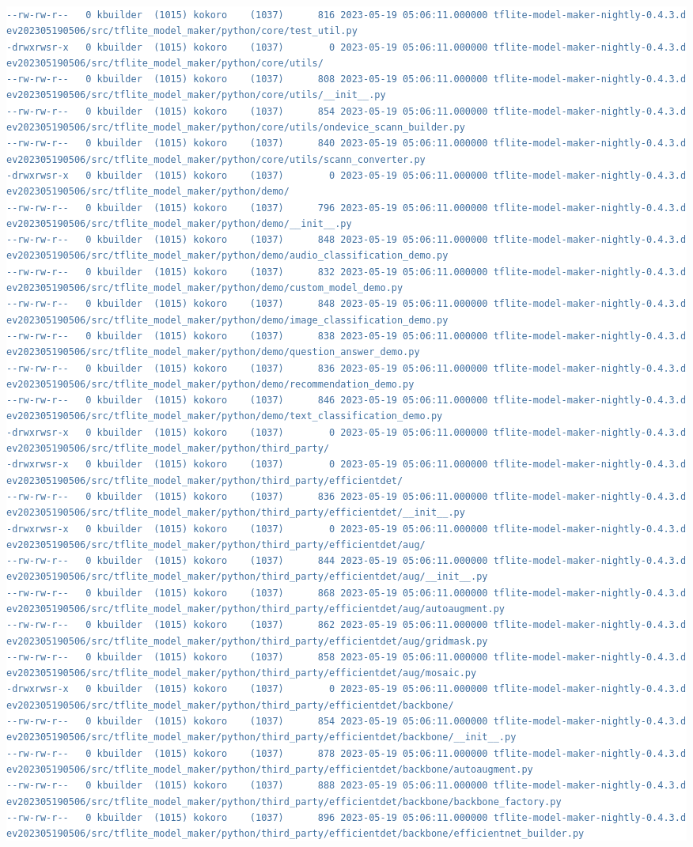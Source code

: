 ```diff
--rw-rw-r--   0 kbuilder  (1015) kokoro    (1037)      816 2023-05-19 05:06:11.000000 tflite-model-maker-nightly-0.4.3.dev202305190506/src/tflite_model_maker/python/core/test_util.py
-drwxrwsr-x   0 kbuilder  (1015) kokoro    (1037)        0 2023-05-19 05:06:11.000000 tflite-model-maker-nightly-0.4.3.dev202305190506/src/tflite_model_maker/python/core/utils/
--rw-rw-r--   0 kbuilder  (1015) kokoro    (1037)      808 2023-05-19 05:06:11.000000 tflite-model-maker-nightly-0.4.3.dev202305190506/src/tflite_model_maker/python/core/utils/__init__.py
--rw-rw-r--   0 kbuilder  (1015) kokoro    (1037)      854 2023-05-19 05:06:11.000000 tflite-model-maker-nightly-0.4.3.dev202305190506/src/tflite_model_maker/python/core/utils/ondevice_scann_builder.py
--rw-rw-r--   0 kbuilder  (1015) kokoro    (1037)      840 2023-05-19 05:06:11.000000 tflite-model-maker-nightly-0.4.3.dev202305190506/src/tflite_model_maker/python/core/utils/scann_converter.py
-drwxrwsr-x   0 kbuilder  (1015) kokoro    (1037)        0 2023-05-19 05:06:11.000000 tflite-model-maker-nightly-0.4.3.dev202305190506/src/tflite_model_maker/python/demo/
--rw-rw-r--   0 kbuilder  (1015) kokoro    (1037)      796 2023-05-19 05:06:11.000000 tflite-model-maker-nightly-0.4.3.dev202305190506/src/tflite_model_maker/python/demo/__init__.py
--rw-rw-r--   0 kbuilder  (1015) kokoro    (1037)      848 2023-05-19 05:06:11.000000 tflite-model-maker-nightly-0.4.3.dev202305190506/src/tflite_model_maker/python/demo/audio_classification_demo.py
--rw-rw-r--   0 kbuilder  (1015) kokoro    (1037)      832 2023-05-19 05:06:11.000000 tflite-model-maker-nightly-0.4.3.dev202305190506/src/tflite_model_maker/python/demo/custom_model_demo.py
--rw-rw-r--   0 kbuilder  (1015) kokoro    (1037)      848 2023-05-19 05:06:11.000000 tflite-model-maker-nightly-0.4.3.dev202305190506/src/tflite_model_maker/python/demo/image_classification_demo.py
--rw-rw-r--   0 kbuilder  (1015) kokoro    (1037)      838 2023-05-19 05:06:11.000000 tflite-model-maker-nightly-0.4.3.dev202305190506/src/tflite_model_maker/python/demo/question_answer_demo.py
--rw-rw-r--   0 kbuilder  (1015) kokoro    (1037)      836 2023-05-19 05:06:11.000000 tflite-model-maker-nightly-0.4.3.dev202305190506/src/tflite_model_maker/python/demo/recommendation_demo.py
--rw-rw-r--   0 kbuilder  (1015) kokoro    (1037)      846 2023-05-19 05:06:11.000000 tflite-model-maker-nightly-0.4.3.dev202305190506/src/tflite_model_maker/python/demo/text_classification_demo.py
-drwxrwsr-x   0 kbuilder  (1015) kokoro    (1037)        0 2023-05-19 05:06:11.000000 tflite-model-maker-nightly-0.4.3.dev202305190506/src/tflite_model_maker/python/third_party/
-drwxrwsr-x   0 kbuilder  (1015) kokoro    (1037)        0 2023-05-19 05:06:11.000000 tflite-model-maker-nightly-0.4.3.dev202305190506/src/tflite_model_maker/python/third_party/efficientdet/
--rw-rw-r--   0 kbuilder  (1015) kokoro    (1037)      836 2023-05-19 05:06:11.000000 tflite-model-maker-nightly-0.4.3.dev202305190506/src/tflite_model_maker/python/third_party/efficientdet/__init__.py
-drwxrwsr-x   0 kbuilder  (1015) kokoro    (1037)        0 2023-05-19 05:06:11.000000 tflite-model-maker-nightly-0.4.3.dev202305190506/src/tflite_model_maker/python/third_party/efficientdet/aug/
--rw-rw-r--   0 kbuilder  (1015) kokoro    (1037)      844 2023-05-19 05:06:11.000000 tflite-model-maker-nightly-0.4.3.dev202305190506/src/tflite_model_maker/python/third_party/efficientdet/aug/__init__.py
--rw-rw-r--   0 kbuilder  (1015) kokoro    (1037)      868 2023-05-19 05:06:11.000000 tflite-model-maker-nightly-0.4.3.dev202305190506/src/tflite_model_maker/python/third_party/efficientdet/aug/autoaugment.py
--rw-rw-r--   0 kbuilder  (1015) kokoro    (1037)      862 2023-05-19 05:06:11.000000 tflite-model-maker-nightly-0.4.3.dev202305190506/src/tflite_model_maker/python/third_party/efficientdet/aug/gridmask.py
--rw-rw-r--   0 kbuilder  (1015) kokoro    (1037)      858 2023-05-19 05:06:11.000000 tflite-model-maker-nightly-0.4.3.dev202305190506/src/tflite_model_maker/python/third_party/efficientdet/aug/mosaic.py
-drwxrwsr-x   0 kbuilder  (1015) kokoro    (1037)        0 2023-05-19 05:06:11.000000 tflite-model-maker-nightly-0.4.3.dev202305190506/src/tflite_model_maker/python/third_party/efficientdet/backbone/
--rw-rw-r--   0 kbuilder  (1015) kokoro    (1037)      854 2023-05-19 05:06:11.000000 tflite-model-maker-nightly-0.4.3.dev202305190506/src/tflite_model_maker/python/third_party/efficientdet/backbone/__init__.py
--rw-rw-r--   0 kbuilder  (1015) kokoro    (1037)      878 2023-05-19 05:06:11.000000 tflite-model-maker-nightly-0.4.3.dev202305190506/src/tflite_model_maker/python/third_party/efficientdet/backbone/autoaugment.py
--rw-rw-r--   0 kbuilder  (1015) kokoro    (1037)      888 2023-05-19 05:06:11.000000 tflite-model-maker-nightly-0.4.3.dev202305190506/src/tflite_model_maker/python/third_party/efficientdet/backbone/backbone_factory.py
--rw-rw-r--   0 kbuilder  (1015) kokoro    (1037)      896 2023-05-19 05:06:11.000000 tflite-model-maker-nightly-0.4.3.dev202305190506/src/tflite_model_maker/python/third_party/efficientdet/backbone/efficientnet_builder.py
```
